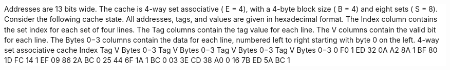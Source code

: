Addresses	are	13	bits	wide.
The	cache	is	4-way	set	associative	(
E
	=	4),	with	a	4-byte	block	size	(
B
=	4)	and	eight	sets	(
S
	=	8).
Consider	the	following	cache	state.	All	addresses,	tags,	and	values	are
given	in	hexadecimal	format.	The	Index	column	contains	the	set	index	for
each	set	of	four	lines.	The	Tag	columns	contain	the	tag	value	for	each
line.	The	V	columns	contain	the	valid	bit	for	each	line.	The	Bytes	0−3
columns	contain	the	data	for	each	line,	numbered	left	to	right	starting	with
byte	0	on	the	left.
4-way	set	associative	cache
Index
Tag
V
Bytes
0−3
Tag
V
Bytes
0−3
Tag
V
Bytes
0−3
Tag
V
Bytes
0−3
0
F0
1
ED
32	0A
A2
8A
1
BF	80
1D
FC
14
1
EF	09
86	2A
BC
0
25	44
6F	1A
1
BC
0
03	3E
CD
38
A0
0
16	7B
ED
5A
BC
1